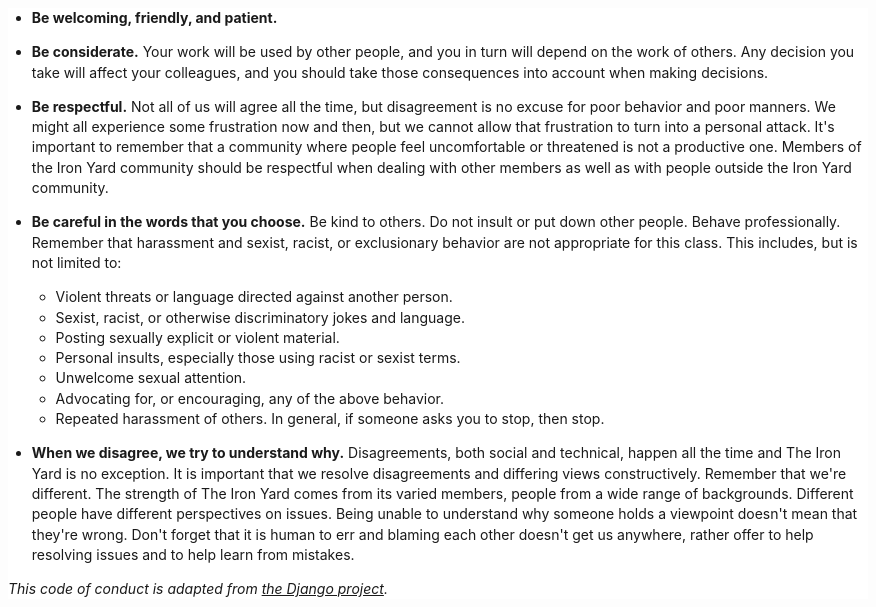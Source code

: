 * **Be welcoming, friendly, and patient.**

* **Be considerate.** Your work will be used by other people, and you in turn
will depend on the work of others. Any decision you take will affect your
colleagues, and you should take those consequences into account when making
decisions.

* **Be respectful.** Not all of us will agree all the time, but disagreement is
no excuse for poor behavior and poor manners. We might all experience some
frustration now and then, but we cannot allow that frustration to turn into a
personal attack. It's important to remember that a community where people feel
uncomfortable or threatened is not a productive one. Members of the Iron Yard
community should be respectful when dealing with other members as well as with
people outside the Iron Yard community.

* **Be careful in the words that you choose.** Be kind to others. Do not insult
or put down other people. Behave professionally. Remember that harassment and
sexist, racist, or exclusionary behavior are not appropriate for this class.
This includes, but is not limited to:
  * Violent threats or language directed against another person.
  * Sexist, racist, or otherwise discriminatory jokes and language.
  * Posting sexually explicit or violent material.
  * Personal insults, especially those using racist or sexist terms.
  * Unwelcome sexual attention.
  * Advocating for, or encouraging, any of the above behavior.
  * Repeated harassment of others. In general, if someone asks you to stop, then stop.

* **When we disagree, we try to understand why.** Disagreements, both social
and technical, happen all the time and The Iron Yard is no exception. It is
important that we resolve disagreements and differing views constructively.
Remember that we're different. The strength of The Iron Yard comes from its
varied members, people from a wide range of backgrounds. Different people have
different perspectives on issues. Being unable to understand why someone holds
a viewpoint doesn't mean that they're wrong. Don't forget that it is human to
err and blaming each other doesn't get us anywhere, rather offer to help
resolving issues and to help learn from mistakes.

*This code of conduct is adapted from [the Django project](https://www.djangoproject.com/conduct/).*
